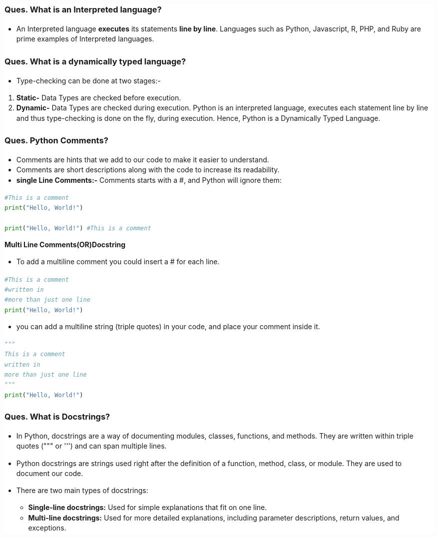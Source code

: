 ### **Ques. What is an Interpreted language?**
* An Interpreted language **executes** its statements **line by line**. Languages such as Python, Javascript, R, PHP, and Ruby are prime examples of Interpreted languages.

### **Ques. What is a dynamically typed language?**
* Type-checking can be done at two stages:-
1. **Static-** Data Types are checked before execution.
2. **Dynamic-** Data Types are checked during execution.
Python is an interpreted language, executes each statement line by line and thus type-checking is done on the fly, during execution. Hence, Python is a Dynamically Typed Language.
<div style="page-break-before: always;"></div>

### **Ques. Python Comments?**
* Comments are hints that we add to our code to make it easier to understand.
* Comments are short descriptions along with the code to increase its readability.
* **single Line Comments:-** Comments starts with a #, and Python will ignore them:
```python
#This is a comment
print("Hello, World!")

print("Hello, World!") #This is a comment
```
__Multi Line Comments(OR)Docstring__
* To add a multiline comment you could insert a # for each line.
```python
#This is a comment
#written in
#more than just one line
print("Hello, World!")
```
* you can add a multiline string (triple quotes) in your code, and place your comment inside it.
```python
"""
This is a comment
written in
more than just one line
"""
print("Hello, World!")
```
<div style="page-break-before: always;"></div>

### **Ques. What is Docstrings?**
* In Python, docstrings are a way of documenting modules, classes, functions, and methods. They are written within triple quotes (""" or ''') and can span multiple lines.
* Python docstrings are strings used right after the definition of a function, method, class, or module. They are used to document our code.

* There are two main types of docstrings:
  * **Single-line docstrings:** Used for simple explanations that fit on one line.
  * **Multi-line docstrings:** Used for more detailed explanations, including parameter descriptions, return values, and exceptions.
